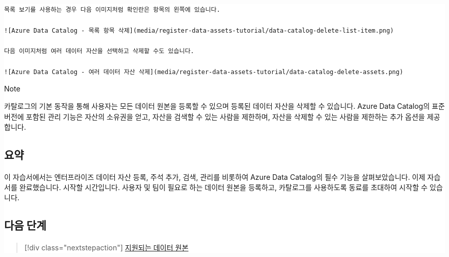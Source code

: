    목록 보기를 사용하는 경우 다음 이미지처럼 확인란은 항목의 왼쪽에 있습니다.

    ![Azure Data Catalog - 목록 항목 삭제](media/register-data-assets-tutorial/data-catalog-delete-list-item.png)

    다음 이미지처럼 여러 데이터 자산을 선택하고 삭제할 수도 있습니다.

    ![Azure Data Catalog - 여러 데이터 자산 삭제](media/register-data-assets-tutorial/data-catalog-delete-assets.png)

> [!NOTE]
> 카탈로그의 기본 동작을 통해 사용자는 모든 데이터 원본을 등록할 수 있으며 등록된 데이터 자산을 삭제할 수 있습니다. Azure Data Catalog의 표준 버전에 포함된 관리 기능은 자산의 소유권을 얻고, 자산을 검색할 수 있는 사람을 제한하며, 자산을 삭제할 수 있는 사람을 제한하는 추가 옵션을 제공합니다.

## <a name="summary"></a>요약

이 자습서에서는 엔터프라이즈 데이터 자산 등록, 주석 추가, 검색, 관리를 비롯하여 Azure Data Catalog의 필수 기능을 살펴보았습니다. 이제 자습서를 완료했습니다. 시작할 시간입니다. 사용자 및 팀이 필요로 하는 데이터 원본을 등록하고, 카탈로그를 사용하도록 동료를 초대하여 시작할 수 있습니다.

## <a name="next-steps"></a>다음 단계

> [!div class="nextstepaction"]
> [지원되는 데이터 원본](data-catalog-dsr.md)

